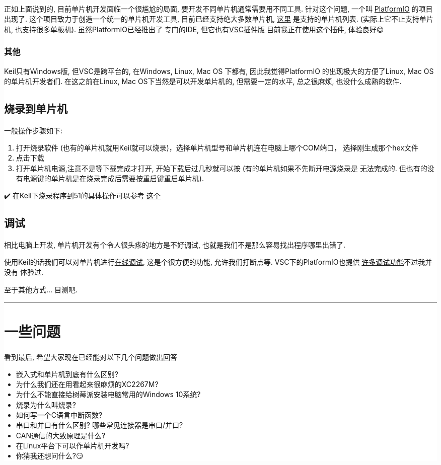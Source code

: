 正如上面说到的, 目前单片机开发面临一个很尴尬的局面, 要开发不同单片机通常需要用不同工具.
针对这个问题, 一个叫 [PlatformIO](https://docs.platformio.org/en/latest/what-is-platformio.html)
的项目出现了. 这个项目致力于创造一个统一的单片机开发工具, 目前已经支持绝大多数单片机, 
[这里](https://docs.platformio.org/en/latest/boards/index.html)
是支持的单片机列表. (实际上它不止支持单片机, 也支持很多单板机). 虽然PlatformIO已经推出了
专门的IDE, 但它也有[VSC插件版](https://docs.platformio.org/en/latest/ide/pioide.html#vscode)
目前我正在使用这个插件, 体验良好:smile:

### 其他

Keil只有Windows版, 但VSC是跨平台的, 在Windows, Linux, Mac OS 下都有, 因此我觉得PlatformIO
的出现极大的方便了Linux, Mac OS的单片机开发者们. 在这之前在Linux, Mac OS下当然是可以开发单片机的,
但需要一定的水平, 总之很麻烦, 也没什么成熟的软件.

## 烧录到单片机

一般操作步骤如下:

1. 打开烧录软件 (也有的单片机就用Keil就可以烧录)，选择单片机型号和单片机连在电脑上哪个COM端口，
   选择刚生成那个hex文件
2. 点击下载
3. 打开单片机电源,注意不是等下载完成才打开, 开始下载后过几秒就可以按 (有的单片机如果不先断开电源烧录是
   无法完成的. 但也有的没有电源键的单片机是在烧录完成后需要按重启键重启单片机).

:heavy_check_mark: 在Keil下烧录程序到51的具体操作可以参考
[这个](http://www.21ic.com/jichuzhishi/mcu/write/2014-05-05/345619.html)

## 调试

相比电脑上开发, 单片机开发有个令人很头疼的地方是不好调试, 也就是我们不是那么容易找出程序哪里出错了.

使用Keil的话我们可以对单片机进行[在线调试](https://blog.csdn.net/yuantuo3887/article/details/79748871),
这是个很方便的功能, 允许我们打断点等. VSC下的PlatformIO也提供
[许多调试功能](https://docs.platformio.org/en/latest/plus/debugging.html)不过我并没有
体验过.

至于其他方式... 目测吧.

---

# 一些问题

看到最后, 希望大家现在已经能对以下几个问题做出回答

- 嵌入式和单片机到底有什么区别?
- 为什么我们还在用看起来很麻烦的XC2267M?
- 为什么不能直接给树莓派安装电脑常用的Windows 10系统?
- 烧录为什么叫烧录?
- 如何写一个C语言中断函数?
- 串口和并口有什么区别? 哪些常见连接器是串口/并口?
- CAN通信的大致原理是什么?
- 在Linux平台下可以作单片机开发吗?
- 你猜我还想问什么?:smirk:
